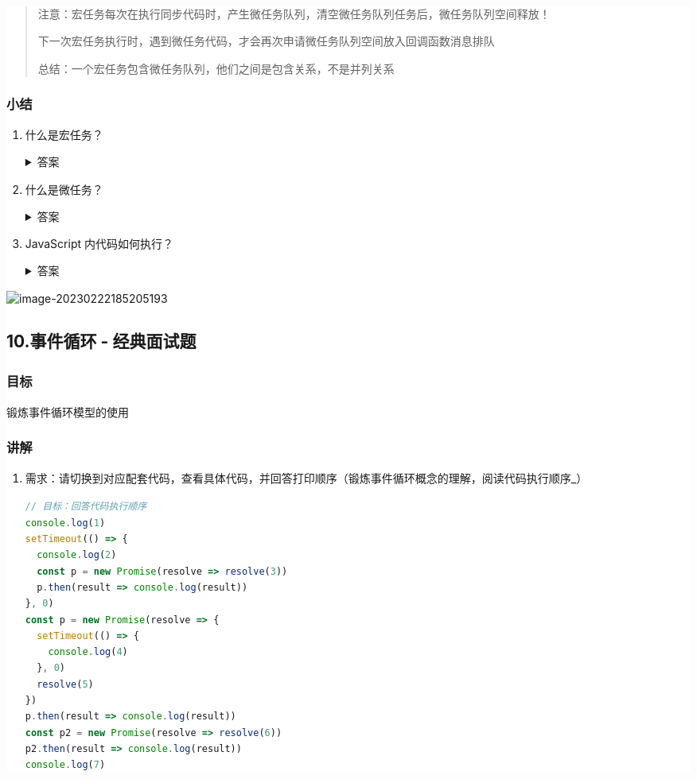 
> 注意：宏任务每次在执行同步代码时，产生微任务队列，清空微任务队列任务后，微任务队列空间释放！
>
> 下一次宏任务执行时，遇到微任务代码，才会再次申请微任务队列空间放入回调函数消息排队
>
> 总结：一个宏任务包含微任务队列，他们之间是包含关系，不是并列关系



### 小结

1. 什么是宏任务？

   <details><summary>答案</summary></details>

2. 什么是微任务？

   <details><summary>答案</summary></details>

3. JavaScript 内代码如何执行？

   <details><summary>答案</summary></details>

![image-20230222185205193](image-20230222185205193.png)



## 10.事件循环 - 经典面试题

### 目标

锻炼事件循环模型的使用



### 讲解

1. 需求：请切换到对应配套代码，查看具体代码，并回答打印顺序（锻炼事件循环概念的理解，阅读代码执行顺序_）

   ```js
   // 目标：回答代码执行顺序
   console.log(1)
   setTimeout(() => {
     console.log(2)
     const p = new Promise(resolve => resolve(3))
     p.then(result => console.log(result))
   }, 0)
   const p = new Promise(resolve => {
     setTimeout(() => {
       console.log(4)
     }, 0)
     resolve(5)
   })
   p.then(result => console.log(result))
   const p2 = new Promise(resolve => resolve(6))
   p2.then(result => console.log(result))
   console.log(7)
   ```
   